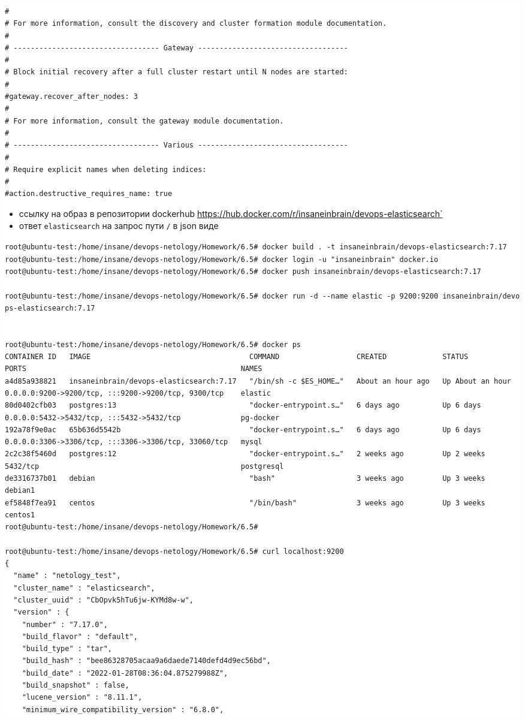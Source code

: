 ```
#
# For more information, consult the discovery and cluster formation module documentation.
#
# ---------------------------------- Gateway -----------------------------------
#
# Block initial recovery after a full cluster restart until N nodes are started:
#
#gateway.recover_after_nodes: 3
#
# For more information, consult the gateway module documentation.
#
# ---------------------------------- Various -----------------------------------
#
# Require explicit names when deleting indices:
#
#action.destructive_requires_name: true
```
- ссылку на образ в репозитории dockerhub 
https://hub.docker.com/r/insaneinbrain/devops-elasticsearch`
- ответ `elasticsearch` на запрос пути `/` в json виде
```
root@ubuntu-test:/home/insane/devops-netology/Homework/6.5# docker build . -t insaneinbrain/devops-elasticsearch:7.17
root@ubuntu-test:/home/insane/devops-netology/Homework/6.5# docker login -u "insaneinbrain" docker.io
root@ubuntu-test:/home/insane/devops-netology/Homework/6.5# docker push insaneinbrain/devops-elasticsearch:7.17

root@ubuntu-test:/home/insane/devops-netology/Homework/6.5# docker run -d --name elastic -p 9200:9200 insaneinbrain/devops-elasticsearch:7.17


root@ubuntu-test:/home/insane/devops-netology/Homework/6.5# docker ps
CONTAINER ID   IMAGE                                     COMMAND                  CREATED             STATUS             PORTS                                                  NAMES
a4d85a938821   insaneinbrain/devops-elasticsearch:7.17   "/bin/sh -c $ES_HOME…"   About an hour ago   Up About an hour   0.0.0.0:9200->9200/tcp, :::9200->9200/tcp, 9300/tcp    elastic
80d0402cfb03   postgres:13                               "docker-entrypoint.s…"   6 days ago          Up 6 days          0.0.0.0:5432->5432/tcp, :::5432->5432/tcp              pg-docker
192a78f9e0ac   65b636d5542b                              "docker-entrypoint.s…"   6 days ago          Up 6 days          0.0.0.0:3306->3306/tcp, :::3306->3306/tcp, 33060/tcp   mysql
2c2c38f5460d   postgres:12                               "docker-entrypoint.s…"   2 weeks ago         Up 2 weeks         5432/tcp                                               postgresql
de3316737b01   debian                                    "bash"                   3 weeks ago         Up 3 weeks                                                                debian1
ef5848f7ea91   centos                                    "/bin/bash"              3 weeks ago         Up 3 weeks                                                                centos1
root@ubuntu-test:/home/insane/devops-netology/Homework/6.5#

root@ubuntu-test:/home/insane/devops-netology/Homework/6.5# curl localhost:9200
{
  "name" : "netology_test",
  "cluster_name" : "elasticsearch",
  "cluster_uuid" : "CbOpvk5hTu6jw-KYMd8w-w",
  "version" : {
    "number" : "7.17.0",
    "build_flavor" : "default",
    "build_type" : "tar",
    "build_hash" : "bee86328705acaa9a6daede7140defd4d9ec56bd",
    "build_date" : "2022-01-28T08:36:04.875279988Z",
    "build_snapshot" : false,
    "lucene_version" : "8.11.1",
    "minimum_wire_compatibility_version" : "6.8.0",
```